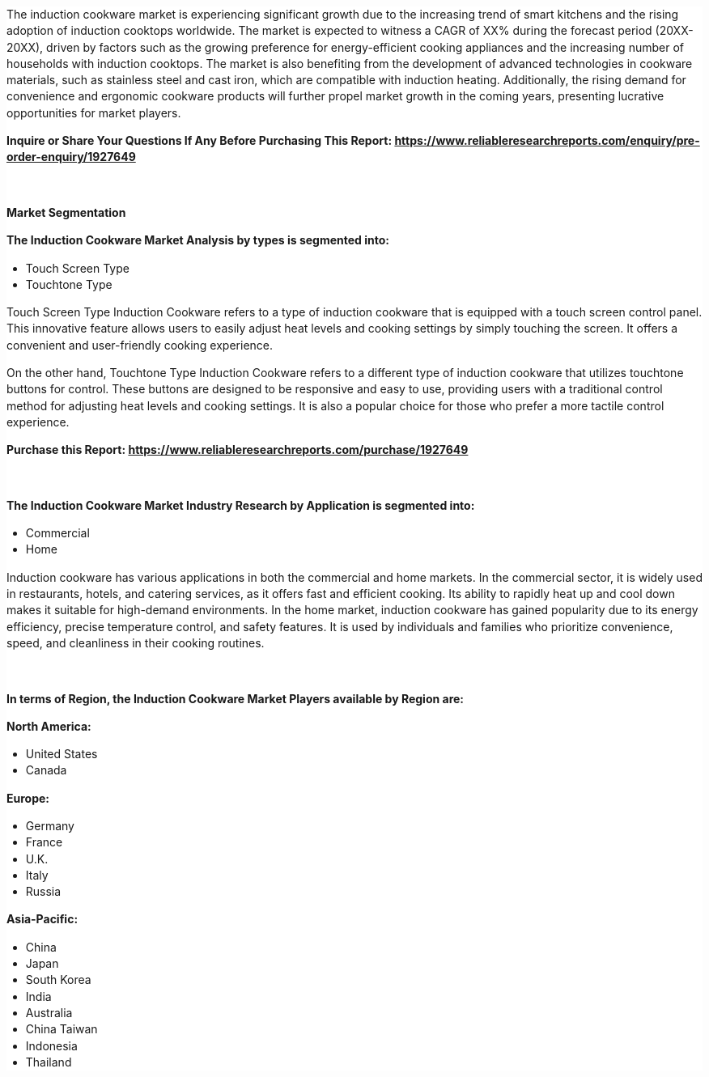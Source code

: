 <p><p>The induction cookware market is experiencing significant growth due to the increasing trend of smart kitchens and the rising adoption of induction cooktops worldwide. The market is expected to witness a CAGR of XX% during the forecast period (20XX-20XX), driven by factors such as the growing preference for energy-efficient cooking appliances and the increasing number of households with induction cooktops. The market is also benefiting from the development of advanced technologies in cookware materials, such as stainless steel and cast iron, which are compatible with induction heating. Additionally, the rising demand for convenience and ergonomic cookware products will further propel market growth in the coming years, presenting lucrative opportunities for market players.</p></p>
<p><strong>Inquire or Share Your Questions If Any Before Purchasing This Report: <a href="https://www.reliableresearchreports.com/enquiry/pre-order-enquiry/1927649">https://www.reliableresearchreports.com/enquiry/pre-order-enquiry/1927649</a></strong></p>
<p>&nbsp;</p>
<p><strong>Market Segmentation</strong></p>
<p><strong>The Induction Cookware Market Analysis by types is segmented into:</strong></p>
<p><ul><li>Touch Screen Type</li><li>Touchtone Type</li></ul></p>
<p><p>Touch Screen Type Induction Cookware refers to a type of induction cookware that is equipped with a touch screen control panel. This innovative feature allows users to easily adjust heat levels and cooking settings by simply touching the screen. It offers a convenient and user-friendly cooking experience.</p><p>On the other hand, Touchtone Type Induction Cookware refers to a different type of induction cookware that utilizes touchtone buttons for control. These buttons are designed to be responsive and easy to use, providing users with a traditional control method for adjusting heat levels and cooking settings. It is also a popular choice for those who prefer a more tactile control experience.</p></p>
<p><strong>Purchase this Report:&nbsp;<a href="https://www.reliableresearchreports.com/purchase/1927649">https://www.reliableresearchreports.com/purchase/1927649</a></strong></p>
<p>&nbsp;</p>
<p><strong>The Induction Cookware Market Industry Research by Application is segmented into:</strong></p>
<p><ul><li>Commercial</li><li>Home</li></ul></p>
<p><p>Induction cookware has various applications in both the commercial and home markets. In the commercial sector, it is widely used in restaurants, hotels, and catering services, as it offers fast and efficient cooking. Its ability to rapidly heat up and cool down makes it suitable for high-demand environments. In the home market, induction cookware has gained popularity due to its energy efficiency, precise temperature control, and safety features. It is used by individuals and families who prioritize convenience, speed, and cleanliness in their cooking routines.</p></p>
<p>&nbsp;</p>
<p><strong>In terms of Region, the Induction Cookware Market Players available by Region are:</strong></p>
<p>
    <p> <strong> North America: </strong>
        <ul>
            <li>United States</li>
            <li>Canada</li>
        </ul>
        </p> 
    <p> <strong> Europe: </strong>
        <ul>
            <li>Germany</li>
            <li>France</li>
            <li>U.K.</li>
            <li>Italy</li>
            <li>Russia</li>
        </ul>
        </p> 
    <p> <strong> Asia-Pacific: </strong>
        <ul>
            <li>China</li>
            <li>Japan</li>
            <li>South Korea</li>
            <li>India</li>
            <li>Australia</li>
            <li>China Taiwan</li>
            <li>Indonesia</li>
            <li>Thailand</li>